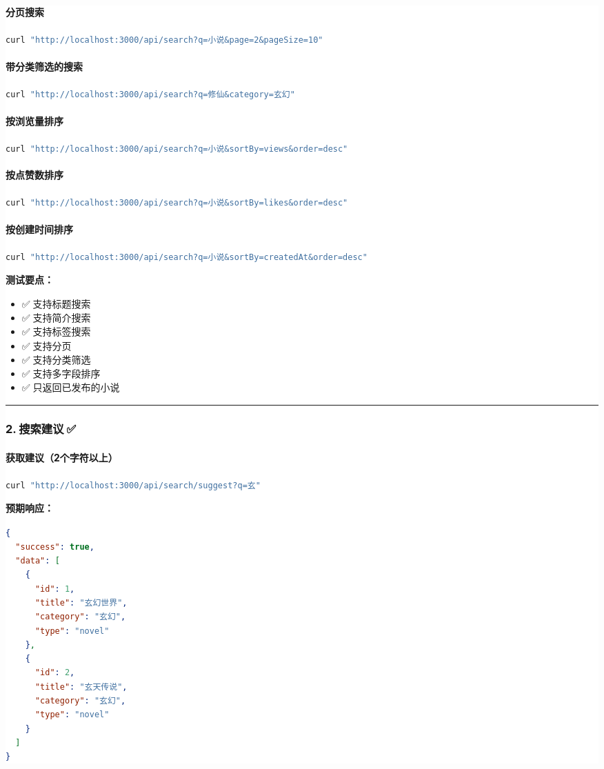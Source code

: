 #### 分页搜索

```bash
curl "http://localhost:3000/api/search?q=小说&page=2&pageSize=10"
```

#### 带分类筛选的搜索

```bash
curl "http://localhost:3000/api/search?q=修仙&category=玄幻"
```

#### 按浏览量排序

```bash
curl "http://localhost:3000/api/search?q=小说&sortBy=views&order=desc"
```

#### 按点赞数排序

```bash
curl "http://localhost:3000/api/search?q=小说&sortBy=likes&order=desc"
```

#### 按创建时间排序

```bash
curl "http://localhost:3000/api/search?q=小说&sortBy=createdAt&order=desc"
```

**测试要点：**
- ✅ 支持标题搜索
- ✅ 支持简介搜索
- ✅ 支持标签搜索
- ✅ 支持分页
- ✅ 支持分类筛选
- ✅ 支持多字段排序
- ✅ 只返回已发布的小说

---

### 2. 搜索建议 ✅

#### 获取建议（2个字符以上）

```bash
curl "http://localhost:3000/api/search/suggest?q=玄"
```

**预期响应：**
```json
{
  "success": true,
  "data": [
    {
      "id": 1,
      "title": "玄幻世界",
      "category": "玄幻",
      "type": "novel"
    },
    {
      "id": 2,
      "title": "玄天传说",
      "category": "玄幻",
      "type": "novel"
    }
  ]
}
```
